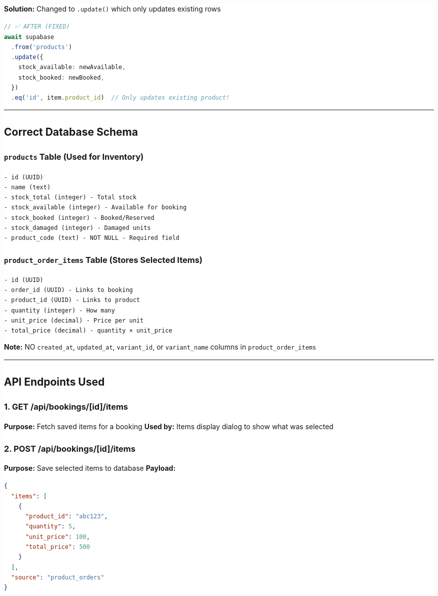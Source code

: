 **Solution:** Changed to `.update()` which only updates existing rows
```typescript
// ✅ AFTER (FIXED)
await supabase
  .from('products')
  .update({
    stock_available: newAvailable,
    stock_booked: newBooked,
  })
  .eq('id', item.product_id)  // Only updates existing product!
```

---

## Correct Database Schema

### `products` Table (Used for Inventory)
```
- id (UUID)
- name (text)
- stock_total (integer) - Total stock
- stock_available (integer) - Available for booking
- stock_booked (integer) - Booked/Reserved
- stock_damaged (integer) - Damaged units
- product_code (text) - NOT NULL - Required field
```

### `product_order_items` Table (Stores Selected Items)
```
- id (UUID)
- order_id (UUID) - Links to booking
- product_id (UUID) - Links to product
- quantity (integer) - How many
- unit_price (decimal) - Price per unit
- total_price (decimal) - quantity × unit_price
```

**Note:** NO `created_at`, `updated_at`, `variant_id`, or `variant_name` columns in `product_order_items`

---

## API Endpoints Used

### 1. GET /api/bookings/[id]/items
**Purpose:** Fetch saved items for a booking
**Used by:** Items display dialog to show what was selected

### 2. POST /api/bookings/[id]/items
**Purpose:** Save selected items to database
**Payload:**
```json
{
  "items": [
    {
      "product_id": "abc123",
      "quantity": 5,
      "unit_price": 100,
      "total_price": 500
    }
  ],
  "source": "product_orders"
}
```